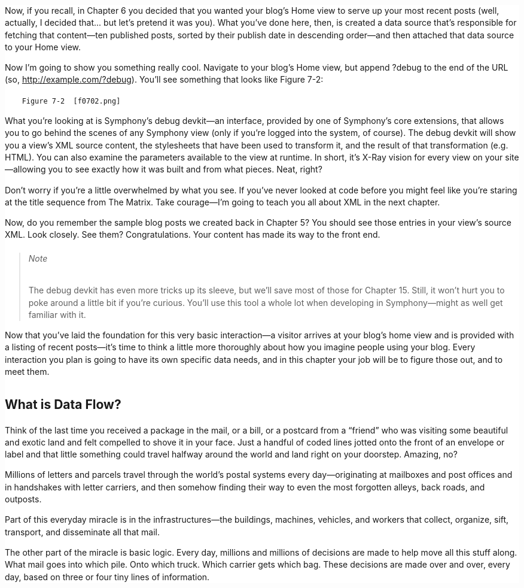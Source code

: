 Now, if you recall, in Chapter 6 you decided that you wanted your blog’s Home view to serve up your most recent posts (well, actually, I decided that... but let’s pretend it was you). What you’ve done here, then, is created a data source that’s responsible for fetching that content—ten published posts, sorted by their publish date in descending order—and then attached that data source to your Home view.

Now I’m going to show you something really cool. Navigate to your blog’s Home view, but append ?debug to the end of the URL (so, http://example.com/?debug). You’ll see something that looks like Figure 7-2:

        Figure 7-2	[f0702.png]

What you’re looking at is Symphony’s debug devkit—an interface, provided by one of Symphony’s core extensions, that allows you to go behind the scenes of any Symphony view (only if you’re logged into the system, of course). The debug devkit will show you a view’s XML source content, the stylesheets that have been used to transform it, and the result of that transformation (e.g. HTML). You can also examine the parameters available to the view at runtime. In short, it’s X-Ray vision for every view on your site—allowing you to see exactly how it was built and from what pieces. Neat, right?

Don’t worry if you’re a little overwhelmed by what you see. If you’ve never looked at code before you might feel like you’re staring at the title sequence from The Matrix. Take courage—I’m going to teach you all about XML in the next chapter. 

Now, do you remember the sample blog posts we created back in Chapter 5? You should see those entries in your view’s source XML. Look closely. See them? Congratulations. Your content has made its way to the front end.

> ###### Note
>
> The debug devkit has even more tricks up its sleeve, but we’ll save most of those for Chapter 15. Still, it won’t hurt you to poke around a little bit if you’re curious. You’ll use this tool a whole lot when developing in Symphony—might as well get familiar with it.

Now that you’ve laid the foundation for this very basic interaction—a visitor arrives at your blog’s home view and is provided with a listing of recent posts—it’s time to think a little more thoroughly about how you imagine people using your blog. Every interaction you plan is going to have its own specific data needs, and in this chapter your job will be to figure those out, and to meet them.

## What is Data Flow?

Think of the last time you received a package in the mail, or a bill, or a postcard from a “friend” who was visiting some beautiful and exotic land and felt compelled to shove it in your face. Just a handful of coded lines jotted onto the front of an envelope or label and that little something could travel halfway around the world and land right on your doorstep. Amazing, no?

Millions of letters and parcels travel through the world’s postal systems every day—originating at mailboxes and post offices and in handshakes with letter carriers, and then somehow finding their way to even the most forgotten alleys, back roads, and outposts. 

Part of this everyday miracle is in the infrastructures—the buildings, machines, vehicles, and workers that collect, organize, sift, transport, and disseminate all that mail.

The other part of the miracle is basic logic. Every day, millions and millions of decisions are made to help move all this stuff along. What mail goes into which pile. Onto which truck. Which carrier gets which bag. These decisions are made over and over, every day, based on three or four tiny lines of information.
